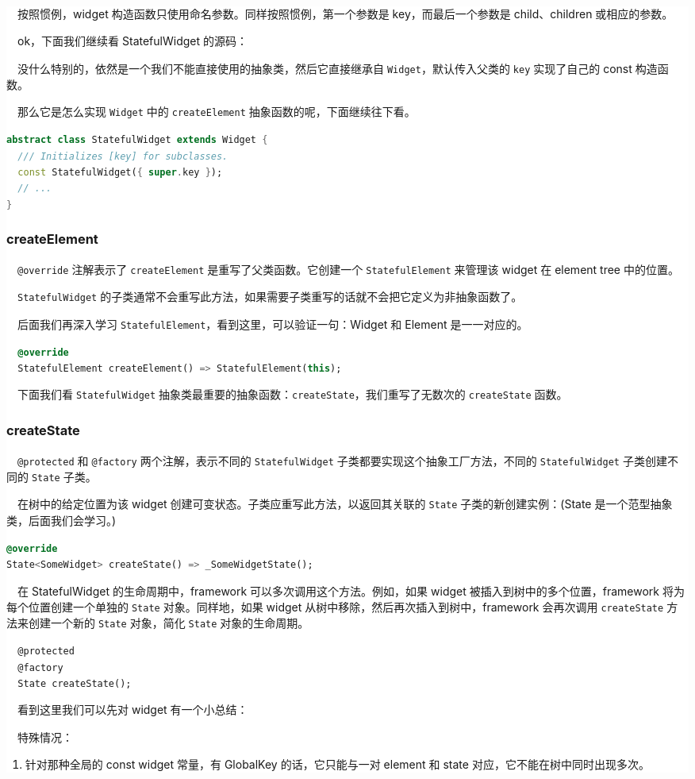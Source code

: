 &emsp;按照惯例，widget 构造函数只使用命名参数。同样按照惯例，第一个参数是 key，而最后一个参数是 child、children 或相应的参数。

&emsp;ok，下面我们继续看 StatefulWidget 的源码：

&emsp;没什么特别的，依然是一个我们不能直接使用的抽象类，然后它直接继承自 `Widget`，默认传入父类的 `key` 实现了自己的 const 构造函数。

&emsp;那么它是怎么实现 `Widget` 中的 `createElement` 抽象函数的呢，下面继续往下看。

```dart
abstract class StatefulWidget extends Widget {
  /// Initializes [key] for subclasses.
  const StatefulWidget({ super.key });
  // ...
}
```

### createElement

&emsp;`@override` 注解表示了 `createElement` 是重写了父类函数。它创建一个 `StatefulElement` 来管理该 widget 在 element tree 中的位置。

&emsp;`StatefulWidget` 的子类通常不会重写此方法，如果需要子类重写的话就不会把它定义为非抽象函数了。

&emsp;后面我们再深入学习 `StatefulElement`，看到这里，可以验证一句：Widget 和 Element 是一一对应的。

```dart
  @override
  StatefulElement createElement() => StatefulElement(this);
```

&emsp;下面我们看 `StatefulWidget` 抽象类最重要的抽象函数：`createState`，我们重写了无数次的 `createState` 函数。

### createState

&emsp;`@protected` 和 `@factory` 两个注解，表示不同的 `StatefulWidget` 子类都要实现这个抽象工厂方法，不同的 `StatefulWidget` 子类创建不同的 `State` 子类。

&emsp;在树中的给定位置为该 widget 创建可变状态。子类应重写此方法，以返回其关联的 `State` 子类的新创建实例：(State 是一个范型抽象类，后面我们会学习。)

```dart
@override
State<SomeWidget> createState() => _SomeWidgetState();
```

&emsp;在 StatefulWidget 的生命周期中，framework 可以多次调用这个方法。例如，如果 widget 被插入到树中的多个位置，framework 将为每个位置创建一个单独的 `State` 对象。同样地，如果 widget 从树中移除，然后再次插入到树中，framework 会再次调用 `createState` 方法来创建一个新的 `State` 对象，简化 `State` 对象的生命周期。

```dart
  @protected
  @factory
  State createState();
```

&emsp;看到这里我们可以先对 widget 有一个小总结：

&emsp;特殊情况：

1. 针对那种全局的 const widget 常量，有 GlobalKey 的话，它只能与一对 element 和 state 对应，它不能在树中同时出现多次。
